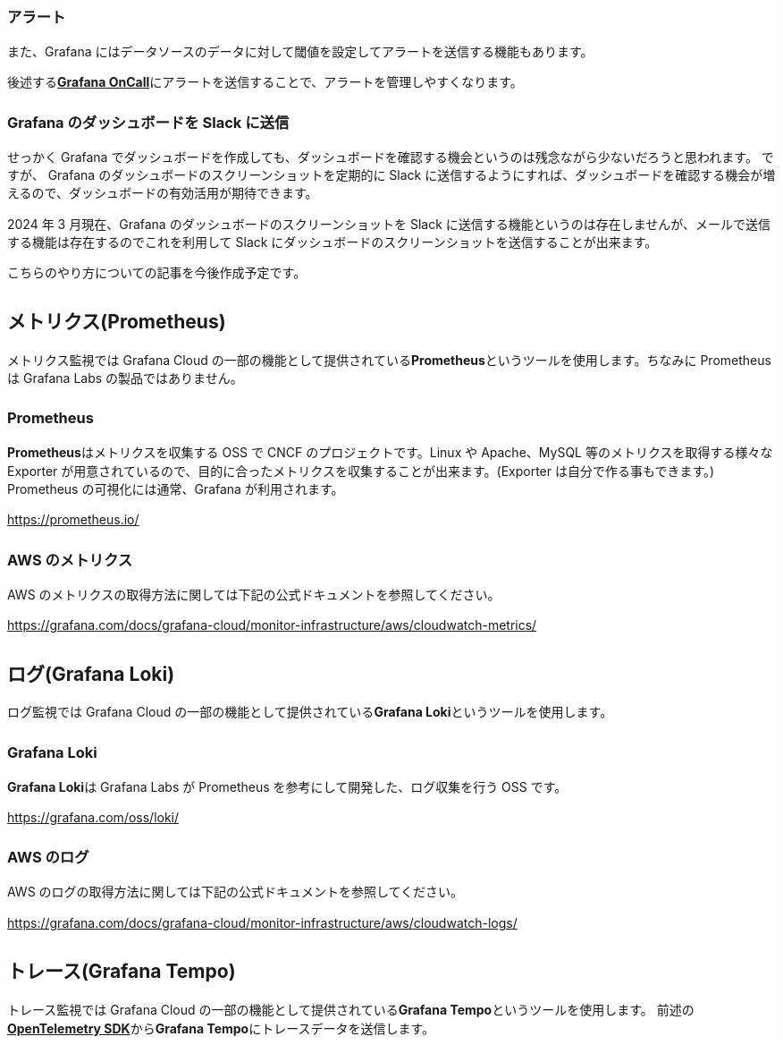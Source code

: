 ### アラート

また、Grafana にはデータソースのデータに対して閾値を設定してアラートを送信する機能もあります。

後述する[**Grafana OnCall**](<#アラート管理(grafana-oncall)>)にアラートを送信することで、アラートを管理しやすくなります。

### Grafana のダッシュボードを Slack に送信

せっかく Grafana でダッシュボードを作成しても、ダッシュボードを確認する機会というのは残念ながら少ないだろうと思われます。
ですが、 Grafana のダッシュボードのスクリーンショットを定期的に Slack に送信するようにすれば、ダッシュボードを確認する機会が増えるので、ダッシュボードの有効活用が期待できます。

2024 年 3 月現在、Grafana のダッシュボードのスクリーンショットを Slack に送信する機能というのは存在しませんが、メールで送信する機能は存在するのでこれを利用して Slack にダッシュボードのスクリーンショットを送信することが出来ます。

こちらのやり方についての記事を今後作成予定です。

## メトリクス(Prometheus)

メトリクス監視では Grafana Cloud の一部の機能として提供されている**Prometheus**というツールを使用します。ちなみに Prometheus は Grafana Labs の製品ではありません。

### Prometheus

**Prometheus**はメトリクスを収集する OSS で CNCF のプロジェクトです。Linux や Apache、MySQL 等のメトリクスを取得する様々な Exporter が用意されているので、目的に合ったメトリクスを収集することが出来ます。(Exporter は自分で作る事もできます。)
Prometheus の可視化には通常、Grafana が利用されます。

https://prometheus.io/

### AWS のメトリクス

AWS のメトリクスの取得方法に関しては下記の公式ドキュメントを参照してください。

https://grafana.com/docs/grafana-cloud/monitor-infrastructure/aws/cloudwatch-metrics/

## ログ(Grafana Loki)

ログ監視では Grafana Cloud の一部の機能として提供されている**Grafana Loki**というツールを使用します。

### Grafana Loki

**Grafana Loki**は Grafana Labs が Prometheus を参考にして開発した、ログ収集を行う OSS です。

https://grafana.com/oss/loki/

### AWS のログ

AWS のログの取得方法に関しては下記の公式ドキュメントを参照してください。

https://grafana.com/docs/grafana-cloud/monitor-infrastructure/aws/cloudwatch-logs/

## トレース(Grafana Tempo)

トレース監視では Grafana Cloud の一部の機能として提供されている**Grafana Tempo**というツールを使用します。
前述の[**OpenTelemetry SDK**](#opentelemetry-sdk)から**Grafana Tempo**にトレースデータを送信します。
